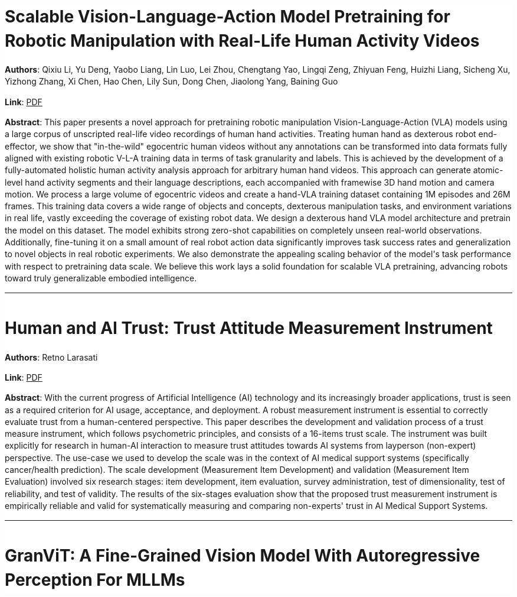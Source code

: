 # Scalable Vision-Language-Action Model Pretraining for Robotic Manipulation with Real-Life Human Activity Videos 

**Authors**: Qixiu Li, Yu Deng, Yaobo Liang, Lin Luo, Lei Zhou, Chengtang Yao, Lingqi Zeng, Zhiyuan Feng, Huizhi Liang, Sicheng Xu, Yizhong Zhang, Xi Chen, Hao Chen, Lily Sun, Dong Chen, Jiaolong Yang, Baining Guo  

**Link**: [PDF](https://arxiv.org/pdf/2510.21571)  

**Abstract**: This paper presents a novel approach for pretraining robotic manipulation Vision-Language-Action (VLA) models using a large corpus of unscripted real-life video recordings of human hand activities. Treating human hand as dexterous robot end-effector, we show that "in-the-wild" egocentric human videos without any annotations can be transformed into data formats fully aligned with existing robotic V-L-A training data in terms of task granularity and labels. This is achieved by the development of a fully-automated holistic human activity analysis approach for arbitrary human hand videos. This approach can generate atomic-level hand activity segments and their language descriptions, each accompanied with framewise 3D hand motion and camera motion. We process a large volume of egocentric videos and create a hand-VLA training dataset containing 1M episodes and 26M frames. This training data covers a wide range of objects and concepts, dexterous manipulation tasks, and environment variations in real life, vastly exceeding the coverage of existing robot data. We design a dexterous hand VLA model architecture and pretrain the model on this dataset. The model exhibits strong zero-shot capabilities on completely unseen real-world observations. Additionally, fine-tuning it on a small amount of real robot action data significantly improves task success rates and generalization to novel objects in real robotic experiments. We also demonstrate the appealing scaling behavior of the model's task performance with respect to pretraining data scale. We believe this work lays a solid foundation for scalable VLA pretraining, advancing robots toward truly generalizable embodied intelligence. 

---
# Human and AI Trust: Trust Attitude Measurement Instrument 

**Authors**: Retno Larasati  

**Link**: [PDF](https://arxiv.org/pdf/2510.21535)  

**Abstract**: With the current progress of Artificial Intelligence (AI) technology and its increasingly broader applications, trust is seen as a required criterion for AI usage, acceptance, and deployment. A robust measurement instrument is essential to correctly evaluate trust from a human-centered perspective. This paper describes the development and validation process of a trust measure instrument, which follows psychometric principles, and consists of a 16-items trust scale. The instrument was built explicitly for research in human-AI interaction to measure trust attitudes towards AI systems from layperson (non-expert) perspective. The use-case we used to develop the scale was in the context of AI medical support systems (specifically cancer/health prediction). The scale development (Measurement Item Development) and validation (Measurement Item Evaluation) involved six research stages: item development, item evaluation, survey administration, test of dimensionality, test of reliability, and test of validity. The results of the six-stages evaluation show that the proposed trust measurement instrument is empirically reliable and valid for systematically measuring and comparing non-experts' trust in AI Medical Support Systems. 

---
# GranViT: A Fine-Grained Vision Model With Autoregressive Perception For MLLMs 
